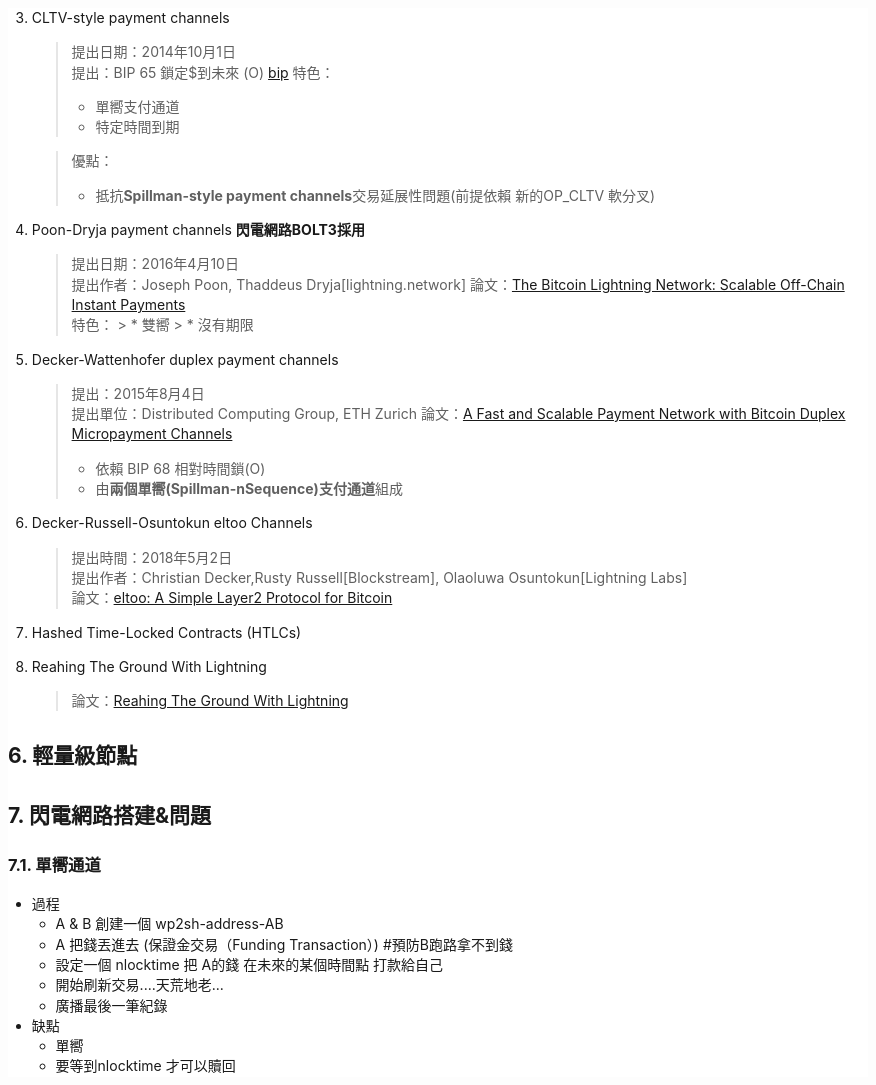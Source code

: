 3. CLTV-style payment channels
    >  提出日期：2014年10月1日  
    >  提出：BIP 65 鎖定$到未來 (O) [bip](https://github.com/bitcoin/bips/blob/master/bip-0065.mediawiki#Payment_Channels)
    > 特色：
    >  * 單嚮支付通道
    >  * 特定時間到期
       
    >  優點：  
    >  * 抵抗**Spillman-style payment channels**交易延展性問題(前提依賴 新的OP_CLTV 軟分叉)
    
4. Poon-Dryja payment channels **閃電網路BOLT3採用**
    >  提出日期：2016年4月10日   
    >  提出作者：Joseph Poon, Thaddeus Dryja[lightning.network]
    >  論文：[The Bitcoin Lightning Network:
Scalable Off-Chain Instant Payments](https://lightning.network/lightning-network-paper.pdf)   
    >  特色：
        >  * 雙嚮
        >  * 沒有期限
    
5. Decker-Wattenhofer duplex payment channels
    > 提出：2015年8月4日  
    > 提出單位：Distributed Computing Group, ETH Zurich
    > 論文：[A Fast and Scalable Payment Network with
Bitcoin Duplex Micropayment Channels](https://tik-old.ee.ethz.ch/file/716b955c130e6c703fac336ea17b1670/duplex-micropayment-channels.pdf)
    > * 依賴 BIP 68 相對時間鎖(O)
    > * 由**兩個單嚮(Spillman-nSequence)支付通道**組成

6. Decker-Russell-Osuntokun eltoo Channels
    > 提出時間：2018年5月2日  
    > 提出作者：Christian Decker,Rusty Russell[Blockstream], Olaoluwa Osuntokun[Lightning Labs]  
    > 論文：[eltoo: A Simple Layer2 Protocol for Bitcoin](https://blockstream.com/eltoo.pdf)

7. Hashed Time-Locked Contracts (HTLCs)
8. Reahing The Ground With Lightning
    > 論文：[Reahing The Ground With Lightning](https://github.com/ElementsProject/lightning/blob/master/doc/deployable-lightning.pdf)

## 6. 輕量級節點

## 7. 閃電網路搭建&問題
### 7.1. 單嚮通道
* 過程
  * A & B 創建一個 wp2sh-address-AB
  * A 把錢丟進去 (保證金交易（Funding Transaction）) #預防B跑路拿不到錢
  * 設定一個 nlocktime 把 A的錢 在未來的某個時間點 打款給自己
  * 開始刷新交易....天荒地老...
  * 廣播最後一筆紀錄
* 缺點
  * 單嚮
  * 要等到nlocktime 才可以贖回

